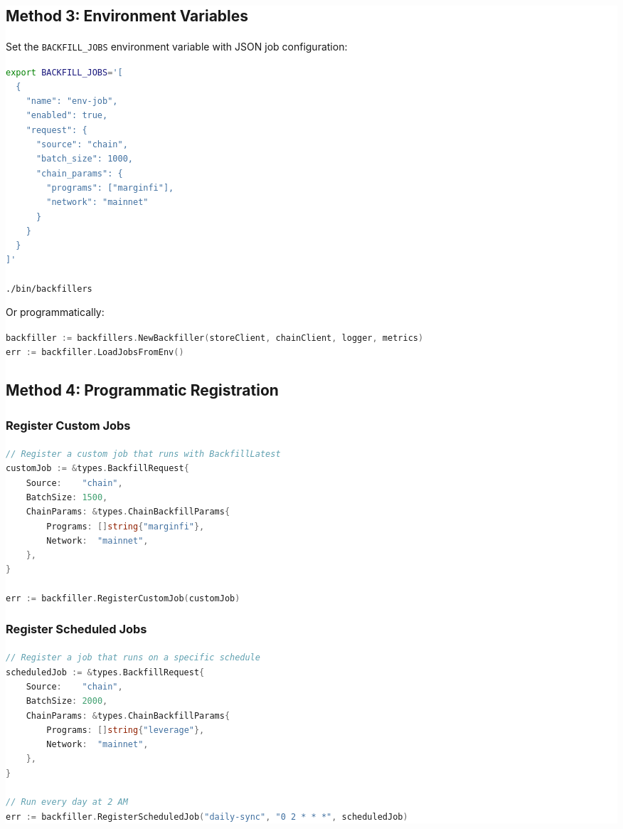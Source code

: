 ## Method 3: Environment Variables

Set the `BACKFILL_JOBS` environment variable with JSON job configuration:

```bash
export BACKFILL_JOBS='[
  {
    "name": "env-job",
    "enabled": true,
    "request": {
      "source": "chain",
      "batch_size": 1000,
      "chain_params": {
        "programs": ["marginfi"],
        "network": "mainnet"
      }
    }
  }
]'

./bin/backfillers
```

Or programmatically:

```go
backfiller := backfillers.NewBackfiller(storeClient, chainClient, logger, metrics)
err := backfiller.LoadJobsFromEnv()
```

## Method 4: Programmatic Registration

### Register Custom Jobs

```go
// Register a custom job that runs with BackfillLatest
customJob := &types.BackfillRequest{
    Source:    "chain",
    BatchSize: 1500,
    ChainParams: &types.ChainBackfillParams{
        Programs: []string{"marginfi"},
        Network:  "mainnet",
    },
}

err := backfiller.RegisterCustomJob(customJob)
```

### Register Scheduled Jobs

```go
// Register a job that runs on a specific schedule
scheduledJob := &types.BackfillRequest{
    Source:    "chain",
    BatchSize: 2000,
    ChainParams: &types.ChainBackfillParams{
        Programs: []string{"leverage"},
        Network:  "mainnet",
    },
}

// Run every day at 2 AM
err := backfiller.RegisterScheduledJob("daily-sync", "0 2 * * *", scheduledJob)
```
